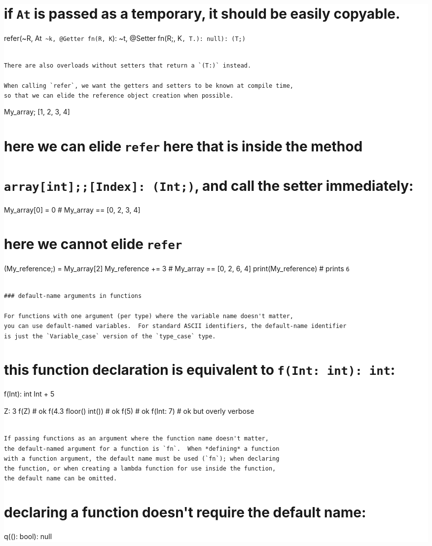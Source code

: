 # if `At` is passed as a temporary, it should be easily copyable.
refer(~R, At` ~k, @Getter fn(R, K`): ~t, @Setter fn(R;, K`, T.): null): (T;)`
```

There are also overloads without setters that return a `(T:)` instead.

When calling `refer`, we want the getters and setters to be known at compile time,
so that we can elide the reference object creation when possible.

```
My_array; [1, 2, 3, 4]

# here we can elide `refer` here that is inside the method
# `array[int];;[Index]: (Int;)`, and call the setter immediately:
My_array[0] = 0     # My_array == [0, 2, 3, 4]

# here we cannot elide `refer`
(My_reference;) = My_array[2]
My_reference += 3   # My_array == [0, 2, 6, 4]
print(My_reference) # prints `6`
```

### default-name arguments in functions

For functions with one argument (per type) where the variable name doesn't matter,
you can use default-named variables.  For standard ASCII identifiers, the default-name identifier
is just the `Variable_case` version of the `type_case` type.

```
# this function declaration is equivalent to `f(Int: int): int`:
f(Int): int
    Int + 5

Z: 3
f(Z)                    # ok
f(4.3 floor() int())    # ok
f(5)                    # ok
f(Int: 7)               # ok but overly verbose
```

If passing functions as an argument where the function name doesn't matter,
the default-named argument for a function is `fn`.  When *defining* a function
with a function argument, the default name must be used (`fn`); when declaring
the function, or when creating a lambda function for use inside the function,
the default name can be omitted.

```
# declaring a function doesn't require the default name:
q((): bool): null
